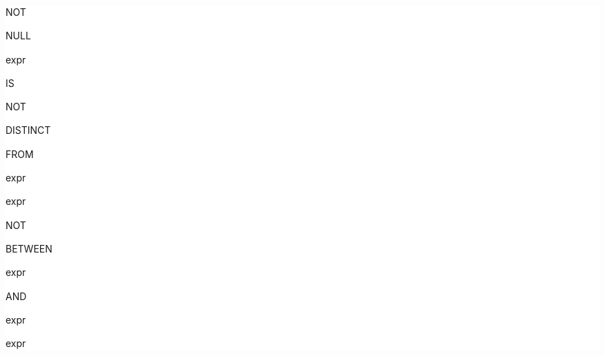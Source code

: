 NOT



NULL












expr



IS



NOT





DISTINCT



FROM



expr








expr



NOT



BETWEEN



expr



AND



expr







expr


